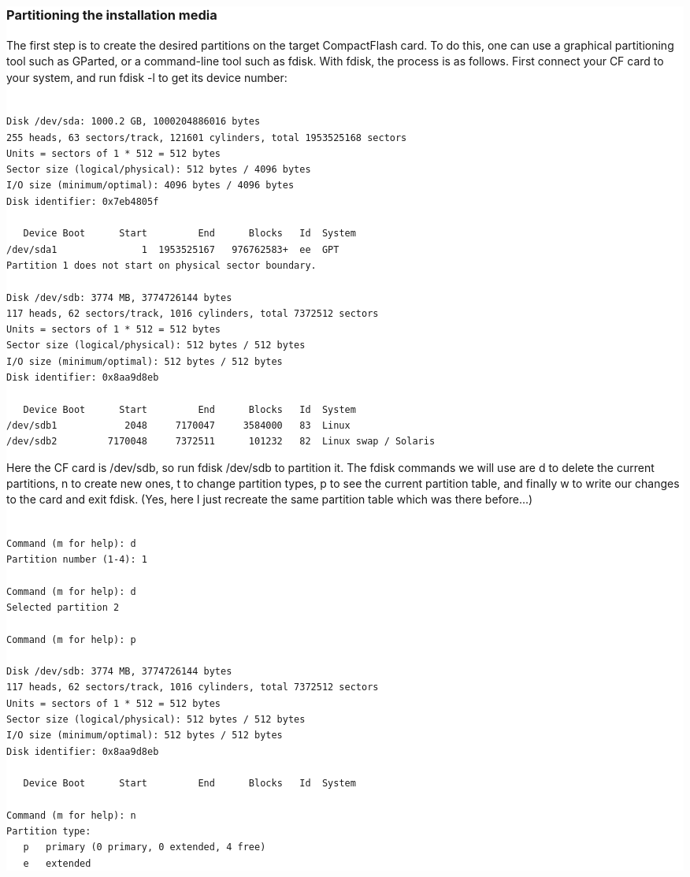 
###   Partitioning the installation media


The first step is to create the desired partitions on the target CompactFlash card. To do this, one can use a graphical partitioning tool such as GParted, or a command-line tool such as fdisk. With fdisk, the process is as follows. First connect your CF card to your system, and run fdisk -l to get its device number:




```

Disk /dev/sda: 1000.2 GB, 1000204886016 bytes
255 heads, 63 sectors/track, 121601 cylinders, total 1953525168 sectors
Units = sectors of 1 * 512 = 512 bytes
Sector size (logical/physical): 512 bytes / 4096 bytes
I/O size (minimum/optimal): 4096 bytes / 4096 bytes
Disk identifier: 0x7eb4805f

   Device Boot      Start         End      Blocks   Id  System
/dev/sda1               1  1953525167   976762583+  ee  GPT
Partition 1 does not start on physical sector boundary.

Disk /dev/sdb: 3774 MB, 3774726144 bytes
117 heads, 62 sectors/track, 1016 cylinders, total 7372512 sectors
Units = sectors of 1 * 512 = 512 bytes
Sector size (logical/physical): 512 bytes / 512 bytes
I/O size (minimum/optimal): 512 bytes / 512 bytes
Disk identifier: 0x8aa9d8eb

   Device Boot      Start         End      Blocks   Id  System
/dev/sdb1            2048     7170047     3584000   83  Linux
/dev/sdb2         7170048     7372511      101232   82  Linux swap / Solaris

```

Here the CF card is /dev/sdb, so run fdisk /dev/sdb to partition it. The fdisk commands we will use are d to delete the current partitions, n to create new ones, t to change partition types, p to see the current partition table, and finally w to write our changes to the card and exit fdisk. (Yes, here I just recreate the same partition table which was there before...)




```

Command (m for help): d
Partition number (1-4): 1

Command (m for help): d
Selected partition 2

Command (m for help): p

Disk /dev/sdb: 3774 MB, 3774726144 bytes
117 heads, 62 sectors/track, 1016 cylinders, total 7372512 sectors
Units = sectors of 1 * 512 = 512 bytes
Sector size (logical/physical): 512 bytes / 512 bytes
I/O size (minimum/optimal): 512 bytes / 512 bytes
Disk identifier: 0x8aa9d8eb

   Device Boot      Start         End      Blocks   Id  System

Command (m for help): n
Partition type:
   p   primary (0 primary, 0 extended, 4 free)
   e   extended
```